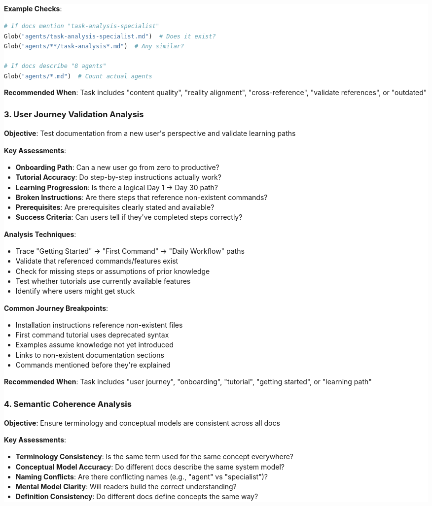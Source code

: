 **Example Checks**:

```python
# If docs mention "task-analysis-specialist"
Glob("agents/task-analysis-specialist.md")  # Does it exist?
Glob("agents/**/task-analysis*.md")  # Any similar?

# If docs describe "8 agents"
Glob("agents/*.md")  # Count actual agents
```

**Recommended When**: Task includes "content quality", "reality alignment", "cross-reference", "validate references", or "outdated"

### 3. User Journey Validation Analysis

**Objective**: Test documentation from a new user's perspective and validate learning paths

**Key Assessments**:

- **Onboarding Path**: Can a new user go from zero to productive?
- **Tutorial Accuracy**: Do step-by-step instructions actually work?
- **Learning Progression**: Is there a logical Day 1 → Day 30 path?
- **Broken Instructions**: Are there steps that reference non-existent commands?
- **Prerequisites**: Are prerequisites clearly stated and available?
- **Success Criteria**: Can users tell if they've completed steps correctly?

**Analysis Techniques**:

- Trace "Getting Started" → "First Command" → "Daily Workflow" paths
- Validate that referenced commands/features exist
- Check for missing steps or assumptions of prior knowledge
- Test whether tutorials use currently available features
- Identify where users might get stuck

**Common Journey Breakpoints**:

- Installation instructions reference non-existent files
- First command tutorial uses deprecated syntax
- Examples assume knowledge not yet introduced
- Links to non-existent documentation sections
- Commands mentioned before they're explained

**Recommended When**: Task includes "user journey", "onboarding", "tutorial", "getting started", or "learning path"

### 4. Semantic Coherence Analysis

**Objective**: Ensure terminology and conceptual models are consistent across all docs

**Key Assessments**:

- **Terminology Consistency**: Is the same term used for the same concept everywhere?
- **Conceptual Model Accuracy**: Do different docs describe the same system model?
- **Naming Conflicts**: Are there conflicting names (e.g., "agent" vs "specialist")?
- **Mental Model Clarity**: Will readers build the correct understanding?
- **Definition Consistency**: Do different docs define concepts the same way?
